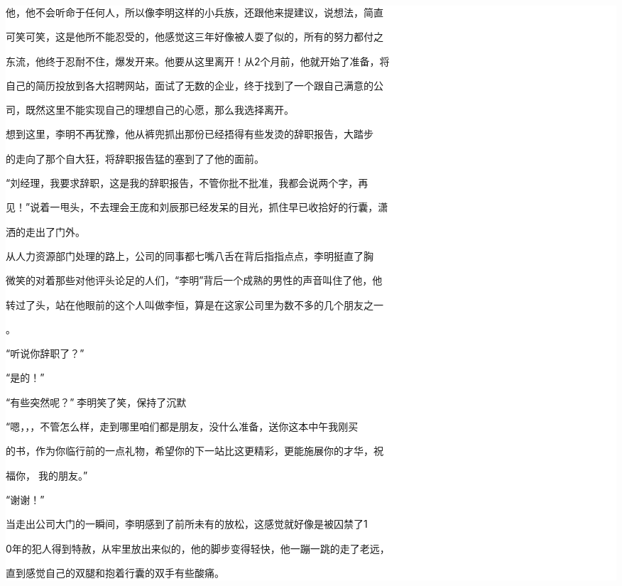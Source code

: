 他，他不会听命于任何人，所以像李明这样的小兵族，还跟他来提建议，说想法，简直

可笑可笑，这是他所不能忍受的，他感觉这三年好像被人耍了似的，所有的努力都付之

东流，他终于忍耐不住，爆发开来。他要从这里离开！从2个月前，他就开始了准备，将

自己的简历投放到各大招聘网站，面试了无数的企业，终于找到了一个跟自己满意的公

司，既然这里不能实现自己的理想自己的心愿，那么我选择离开。



想到这里，李明不再犹豫，他从裤兜抓出那份已经捂得有些发烫的辞职报告，大踏步

的走向了那个自大狂，将辞职报告猛的塞到了了他的面前。



“刘经理，我要求辞职，这是我的辞职报告，不管你批不批准，我都会说两个字，再

见！”说着一甩头，不去理会王庞和刘辰那已经发呆的目光，抓住早已收拾好的行囊，潇

洒的走出了门外。





从人力资源部门处理的路上，公司的同事都七嘴八舌在背后指指点点，李明挺直了胸

微笑的对着那些对他评头论足的人们，“李明”背后一个成熟的男性的声音叫住了他，他

转过了头，站在他眼前的这个人叫做李恒，算是在这家公司里为数不多的几个朋友之一

。



“听说你辞职了？”



“是的！”





“有些突然呢？” 李明笑了笑，保持了沉默



“嗯，，，不管怎么样，走到哪里咱们都是朋友，没什么准备，送你这本中午我刚买

的书，作为你临行前的一点礼物，希望你的下一站比这更精彩，更能施展你的才华，祝

福你， 我的朋友。”





“谢谢！”





当走出公司大门的一瞬间，李明感到了前所未有的放松，这感觉就好像是被囚禁了1

0年的犯人得到特赦，从牢里放出来似的，他的脚步变得轻快，他一蹦一跳的走了老远，

直到感觉自己的双腿和抱着行囊的双手有些酸痛。
